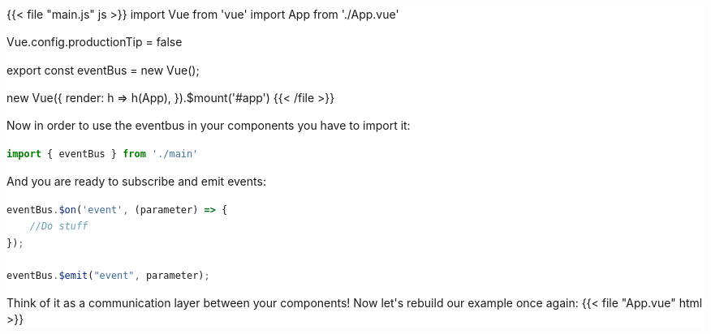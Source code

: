 {{< file "main.js" js >}}
import Vue from 'vue'
import App from './App.vue'

Vue.config.productionTip = false

export const eventBus = new Vue();

new Vue({
 render: h => h(App),
}).$mount('#app')
{{< /file >}}



Now in order to use the eventbus in your components you have to import it:
```js
import { eventBus } from './main'
```
And you are ready to subscribe and emit events:
```js
eventBus.$on('event', (parameter) => {
    //Do stuff
});

eventBus.$emit("event", parameter);
```
Think of it as a communication layer between your components! Now let's rebuild our example once again:
{{< file "App.vue" html >}}
<template>
   <div id="app">
       <div class="inner">
           <div class="ratingContainer">
               <span class="bigRating" v-html="bigRating"></span>
               <div class="rating-stars">
                   <star v-for="index in 5"
                       v-bind:key="index"
                       v-bind:weight="index"
                       v-bind:enabled="enabled"
                   ></star>
               </div>
           </div>
           <sum v-bind:ratings="ratings"></sum>
       </div>
   </div>
</template>

<script>
import star from './components/Star'
import sum from './components/Summary'

import { eventBus } from './main'

export default {
 name: 'App',
 components: {star, sum},
 data: function() {
       return {
           bigRating: '0',
           enabled: true,
           ratings: [
               {
                   weight: 1,
                   votes: 0
               },
               {
                   weight: 2,